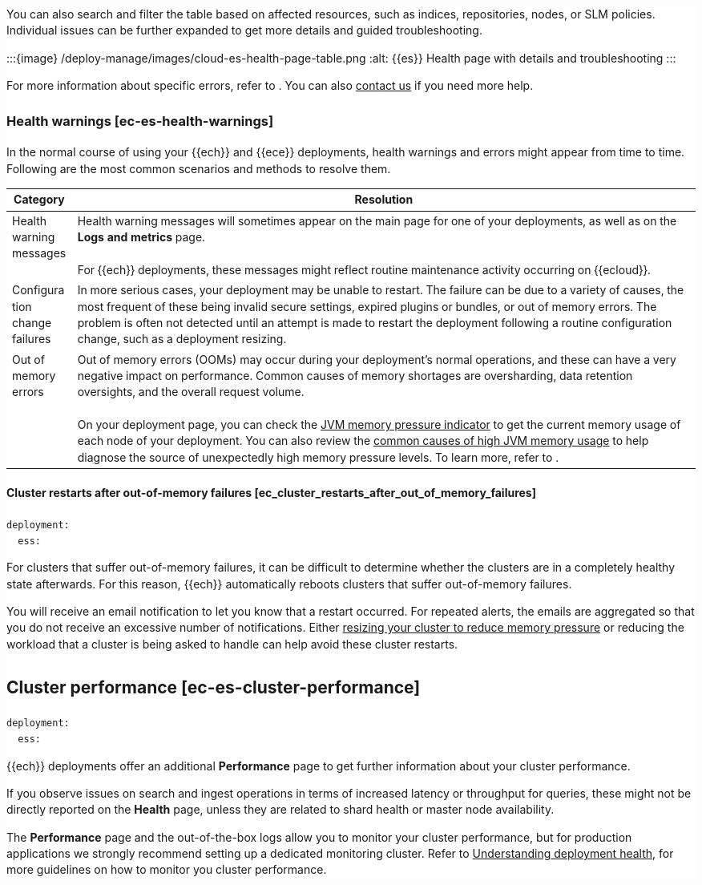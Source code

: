 You can also search and filter the table based on affected resources, such as indices, repositories, nodes, or SLM policies. Individual issues can be further expanded to get more details and guided troubleshooting.

:::{image} /deploy-manage/images/cloud-es-health-page-table.png
:alt: {{es}} Health page with details and troubleshooting
:::

For more information about specific errors, refer to [](/troubleshoot/elasticsearch.md). You can also [contact us](/troubleshoot/index.md#contact-us) if you need more help.

### Health warnings [ec-es-health-warnings]

In the normal course of using your {{ech}} and {{ece}} deployments, health warnings and errors might appear from time to time. Following are the most common scenarios and methods to resolve them.

| Category | Resolution |
| --- | --- |
| Health warning messages | Health warning messages will sometimes appear on the main page for one of your deployments, as well as on the **Logs and metrics** page.<br><br>For {{ech}} deployments, these messages might reflect routine maintenance activity occurring on {{ecloud}}.|
| Configuration change failures | In more serious cases, your deployment may be unable to restart. The failure can be due to a variety of causes, the most frequent of these being invalid secure settings, expired plugins or bundles, or out of memory errors. The problem is often not detected until an attempt is made to restart the deployment following a routine configuration change, such as a deployment resizing. |
| Out of memory errors | Out of memory errors (OOMs) may occur during your deployment’s normal operations, and these can have a very negative impact on performance. Common causes of memory shortages are oversharding, data retention oversights, and the overall request volume.<br><br>On your deployment page, you can check the [JVM memory pressure indicator](/deploy-manage/monitor/ec-memory-pressure.md) to get the current memory usage of each node of your deployment. You can also review the [common causes of high JVM memory usage](/deploy-manage/monitor/ec-memory-pressure.md#ec-memory-pressure-causes) to help diagnose the source of unexpectedly high memory pressure levels. To learn more, refer to [](/troubleshoot/monitoring/high-memory-pressure.md). |

#### Cluster restarts after out-of-memory failures [ec_cluster_restarts_after_out_of_memory_failures]
```{applies_to}
deployment:
  ess:
```

For clusters that suffer out-of-memory failures, it can be difficult to determine whether the clusters are in a completely healthy state afterwards. For this reason, {{ech}} automatically reboots clusters that suffer out-of-memory failures.

You will receive an email notification to let you know that a restart occurred. For repeated alerts, the emails are aggregated so that you do not receive an excessive number of notifications. Either [resizing your cluster to reduce memory pressure](/deploy-manage/deploy/elastic-cloud/ec-customize-deployment-components.md#ec-cluster-size) or reducing the workload that a cluster is being asked to handle can help avoid these cluster restarts.

## Cluster performance [ec-es-cluster-performance]

```{applies_to}
deployment:
  ess:
```

{{ech}} deployments offer an additional **Performance** page to get further information about your cluster performance.

If you observe issues on search and ingest operations in terms of increased latency or throughput for queries, these might not be directly reported on the **Health** page, unless they are related to shard health or master node availability.

The **Performance** page and the out-of-the-box logs allow you to monitor your cluster performance, but for production applications we strongly recommend setting up a dedicated monitoring cluster. Refer to [Understanding deployment health](#ec-health-best-practices), for more guidelines on how to monitor you cluster performance.
